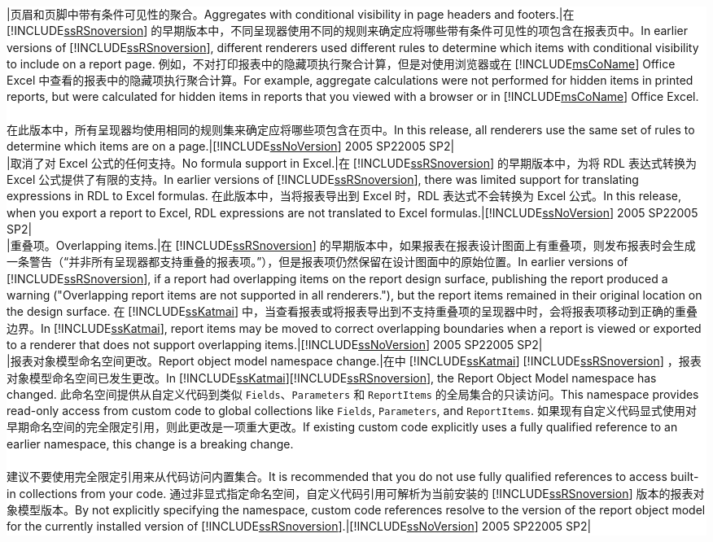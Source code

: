 |<span data-ttu-id="3a226-153">页眉和页脚中带有条件可见性的聚合。</span><span class="sxs-lookup"><span data-stu-id="3a226-153">Aggregates with conditional visibility in page headers and footers.</span></span>|<span data-ttu-id="3a226-154">在 [!INCLUDE[ssRSnoversion](../../includes/ssrsnoversion-md.md)] 的早期版本中，不同呈现器使用不同的规则来确定应将哪些带有条件可见性的项包含在报表页中。</span><span class="sxs-lookup"><span data-stu-id="3a226-154">In earlier versions of [!INCLUDE[ssRSnoversion](../../includes/ssrsnoversion-md.md)], different renderers used different rules to determine which items with conditional visibility to include on a report page.</span></span> <span data-ttu-id="3a226-155">例如，不对打印报表中的隐藏项执行聚合计算，但是对使用浏览器或在 [!INCLUDE[msCoName](../../includes/msconame-md.md)] Office Excel 中查看的报表中的隐藏项执行聚合计算。</span><span class="sxs-lookup"><span data-stu-id="3a226-155">For example, aggregate calculations were not performed for hidden items in printed reports, but were calculated for hidden items in reports that you viewed with a browser or in [!INCLUDE[msCoName](../../includes/msconame-md.md)] Office Excel.</span></span><br /><br /> <span data-ttu-id="3a226-156">在此版本中，所有呈现器均使用相同的规则集来确定应将哪些项包含在页中。</span><span class="sxs-lookup"><span data-stu-id="3a226-156">In this release, all renderers use the same set of rules to determine which items are on a page.</span></span>|[!INCLUDE[ssNoVersion](../../includes/ssnoversion-md.md)] <span data-ttu-id="3a226-157">2005 SP2</span><span class="sxs-lookup"><span data-stu-id="3a226-157">2005 SP2</span></span>|  
|<span data-ttu-id="3a226-158">取消了对 Excel 公式的任何支持。</span><span class="sxs-lookup"><span data-stu-id="3a226-158">No formula support in Excel.</span></span>|<span data-ttu-id="3a226-159">在 [!INCLUDE[ssRSnoversion](../../includes/ssrsnoversion-md.md)] 的早期版本中，为将 RDL 表达式转换为 Excel 公式提供了有限的支持。</span><span class="sxs-lookup"><span data-stu-id="3a226-159">In earlier versions of [!INCLUDE[ssRSnoversion](../../includes/ssrsnoversion-md.md)], there was limited support for translating expressions in RDL to Excel formulas.</span></span> <span data-ttu-id="3a226-160">在此版本中，当将报表导出到 Excel 时，RDL 表达式不会转换为 Excel 公式。</span><span class="sxs-lookup"><span data-stu-id="3a226-160">In this release, when you export a report to Excel, RDL expressions are not translated to Excel formulas.</span></span>|[!INCLUDE[ssNoVersion](../../includes/ssnoversion-md.md)] <span data-ttu-id="3a226-161">2005 SP2</span><span class="sxs-lookup"><span data-stu-id="3a226-161">2005 SP2</span></span>|  
|<span data-ttu-id="3a226-162">重叠项。</span><span class="sxs-lookup"><span data-stu-id="3a226-162">Overlapping items.</span></span>|<span data-ttu-id="3a226-163">在 [!INCLUDE[ssRSnoversion](../../includes/ssrsnoversion-md.md)] 的早期版本中，如果报表在报表设计图面上有重叠项，则发布报表时会生成一条警告（“并非所有呈现器都支持重叠的报表项。”），但是报表项仍然保留在设计图面中的原始位置。</span><span class="sxs-lookup"><span data-stu-id="3a226-163">In earlier versions of [!INCLUDE[ssRSnoversion](../../includes/ssrsnoversion-md.md)], if a report had overlapping items on the report design surface, publishing the report produced a warning ("Overlapping report items are not supported in all renderers."), but the report items remained in their original location on the design surface.</span></span> <span data-ttu-id="3a226-164">在 [!INCLUDE[ssKatmai](../../includes/sskatmai-md.md)] 中，当查看报表或将报表导出到不支持重叠项的呈现器中时，会将报表项移动到正确的重叠边界。</span><span class="sxs-lookup"><span data-stu-id="3a226-164">In [!INCLUDE[ssKatmai](../../includes/sskatmai-md.md)], report items may be moved to correct overlapping boundaries when a report is viewed or exported to a renderer that does not support overlapping items.</span></span>|[!INCLUDE[ssNoVersion](../../includes/ssnoversion-md.md)] <span data-ttu-id="3a226-165">2005 SP2</span><span class="sxs-lookup"><span data-stu-id="3a226-165">2005 SP2</span></span>|  
|<span data-ttu-id="3a226-166">报表对象模型命名空间更改。</span><span class="sxs-lookup"><span data-stu-id="3a226-166">Report object model namespace change.</span></span>|<span data-ttu-id="3a226-167">在中 [!INCLUDE[ssKatmai](../../includes/sskatmai-md.md)] [!INCLUDE[ssRSnoversion](../../includes/ssrsnoversion-md.md)] ，报表对象模型命名空间已发生更改。</span><span class="sxs-lookup"><span data-stu-id="3a226-167">In [!INCLUDE[ssKatmai](../../includes/sskatmai-md.md)][!INCLUDE[ssRSnoversion](../../includes/ssrsnoversion-md.md)], the Report Object Model namespace has changed.</span></span> <span data-ttu-id="3a226-168">此命名空间提供从自定义代码到类似 `Fields`、`Parameters` 和 `ReportItems` 的全局集合的只读访问。</span><span class="sxs-lookup"><span data-stu-id="3a226-168">This namespace provides read-only access from custom code to global collections like `Fields`, `Parameters`, and `ReportItems`.</span></span> <span data-ttu-id="3a226-169">如果现有自定义代码显式使用对早期命名空间的完全限定引用，则此更改是一项重大更改。</span><span class="sxs-lookup"><span data-stu-id="3a226-169">If existing custom code explicitly uses a fully qualified reference to an earlier namespace, this change is a breaking change.</span></span><br /><br /> <span data-ttu-id="3a226-170">建议不要使用完全限定引用来从代码访问内置集合。</span><span class="sxs-lookup"><span data-stu-id="3a226-170">It is recommended that you do not use fully qualified references to access built-in collections from your code.</span></span> <span data-ttu-id="3a226-171">通过非显式指定命名空间，自定义代码引用可解析为当前安装的 [!INCLUDE[ssRSnoversion](../../includes/ssrsnoversion-md.md)] 版本的报表对象模型版本。</span><span class="sxs-lookup"><span data-stu-id="3a226-171">By not explicitly specifying the namespace, custom code references resolve to the version of the report object model for the currently installed version of [!INCLUDE[ssRSnoversion](../../includes/ssrsnoversion-md.md)].</span></span>|[!INCLUDE[ssNoVersion](../../includes/ssnoversion-md.md)] <span data-ttu-id="3a226-172">2005 SP2</span><span class="sxs-lookup"><span data-stu-id="3a226-172">2005 SP2</span></span>|  